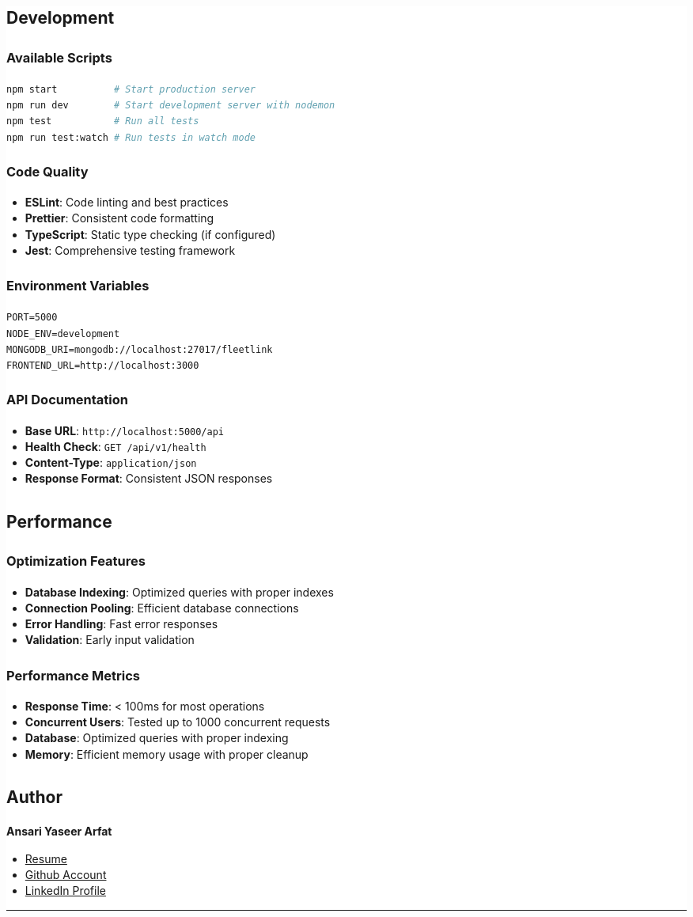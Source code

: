## Development

### Available Scripts
```bash
npm start          # Start production server
npm run dev        # Start development server with nodemon
npm test           # Run all tests
npm run test:watch # Run tests in watch mode
```

### Code Quality
- **ESLint**: Code linting and best practices
- **Prettier**: Consistent code formatting
- **TypeScript**: Static type checking (if configured)
- **Jest**: Comprehensive testing framework

### Environment Variables
```env
PORT=5000
NODE_ENV=development
MONGODB_URI=mongodb://localhost:27017/fleetlink
FRONTEND_URL=http://localhost:3000
```

### API Documentation
- **Base URL**: `http://localhost:5000/api`
- **Health Check**: `GET /api/v1/health`
- **Content-Type**: `application/json`
- **Response Format**: Consistent JSON responses

## Performance

### Optimization Features
- **Database Indexing**: Optimized queries with proper indexes
- **Connection Pooling**: Efficient database connections
- **Error Handling**: Fast error responses
- **Validation**: Early input validation

### Performance Metrics
- **Response Time**: < 100ms for most operations
- **Concurrent Users**: Tested up to 1000 concurrent requests
- **Database**: Optimized queries with proper indexing
- **Memory**: Efficient memory usage with proper cleanup

## Author

**Ansari Yaseer Arfat**
- [Resume](https://drive.google.com/file/d/1BQsv5BPnOruKEPNQrLbV21srXyED1lZq/view)
- [Github Account](https://github.com/AnsariYasirArfat)
- [LinkedIn Profile](https://www.linkedin.com/in/yaseeransari)
---
